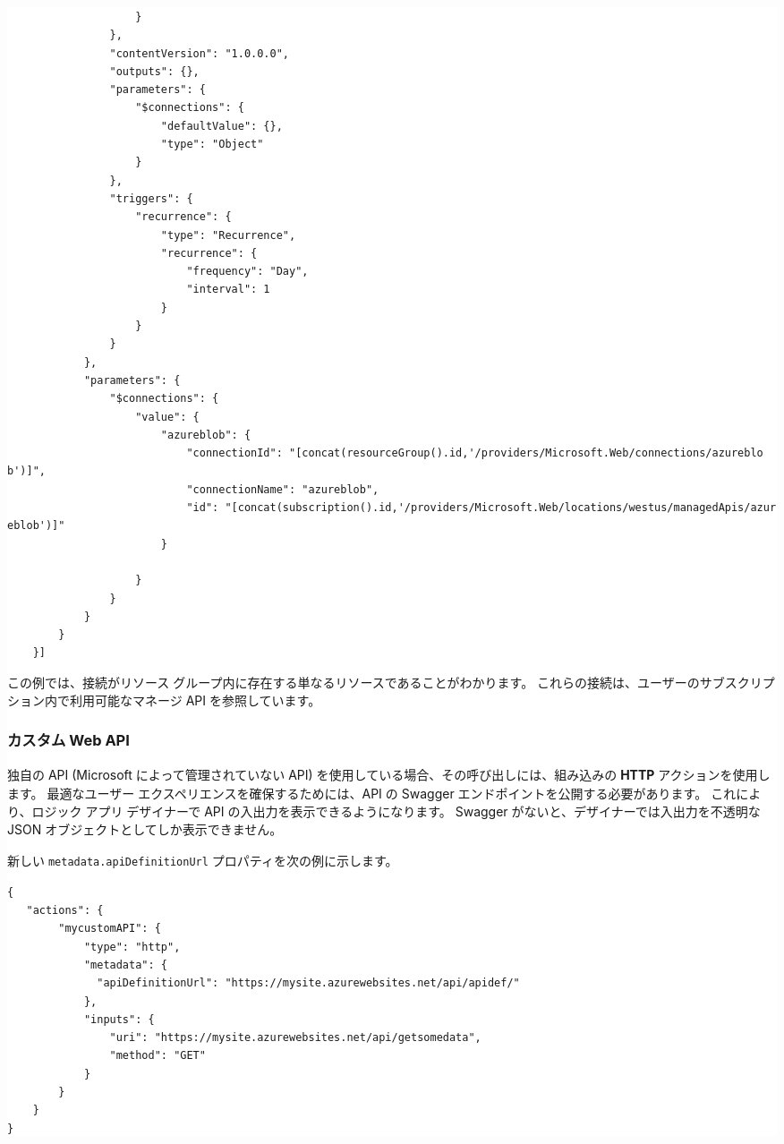 ```
                    }
                },
                "contentVersion": "1.0.0.0",
                "outputs": {},
                "parameters": {
                    "$connections": {
                        "defaultValue": {},
                        "type": "Object"
                    }
                },
                "triggers": {
                    "recurrence": {
                        "type": "Recurrence",
                        "recurrence": {
                            "frequency": "Day",
                            "interval": 1
                        }
                    }
                }
            },
            "parameters": {
                "$connections": {
                    "value": {
                        "azureblob": {
                            "connectionId": "[concat(resourceGroup().id,'/providers/Microsoft.Web/connections/azureblob')]",
                            "connectionName": "azureblob",
                            "id": "[concat(subscription().id,'/providers/Microsoft.Web/locations/westus/managedApis/azureblob')]"
                        }

                    }
                }
            }
        }
    }]
```

この例では、接続がリソース グループ内に存在する単なるリソースであることがわかります。 これらの接続は、ユーザーのサブスクリプション内で利用可能なマネージ API を参照しています。

### <a name="your-custom-web-apis"></a>カスタム Web API

独自の API (Microsoft によって管理されていない API) を使用している場合、その呼び出しには、組み込みの **HTTP** アクションを使用します。 最適なユーザー エクスペリエンスを確保するためには、API の Swagger エンドポイントを公開する必要があります。 これにより、ロジック アプリ デザイナーで API の入出力を表示できるようになります。 Swagger がないと、デザイナーでは入出力を不透明な JSON オブジェクトとしてしか表示できません。

新しい `metadata.apiDefinitionUrl` プロパティを次の例に示します。

```
{
   "actions": {
        "mycustomAPI": {
            "type": "http",
            "metadata": {
              "apiDefinitionUrl": "https://mysite.azurewebsites.net/api/apidef/"  
            },
            "inputs": {
                "uri": "https://mysite.azurewebsites.net/api/getsomedata",
                "method": "GET"
            }
        }
    }
}
```
